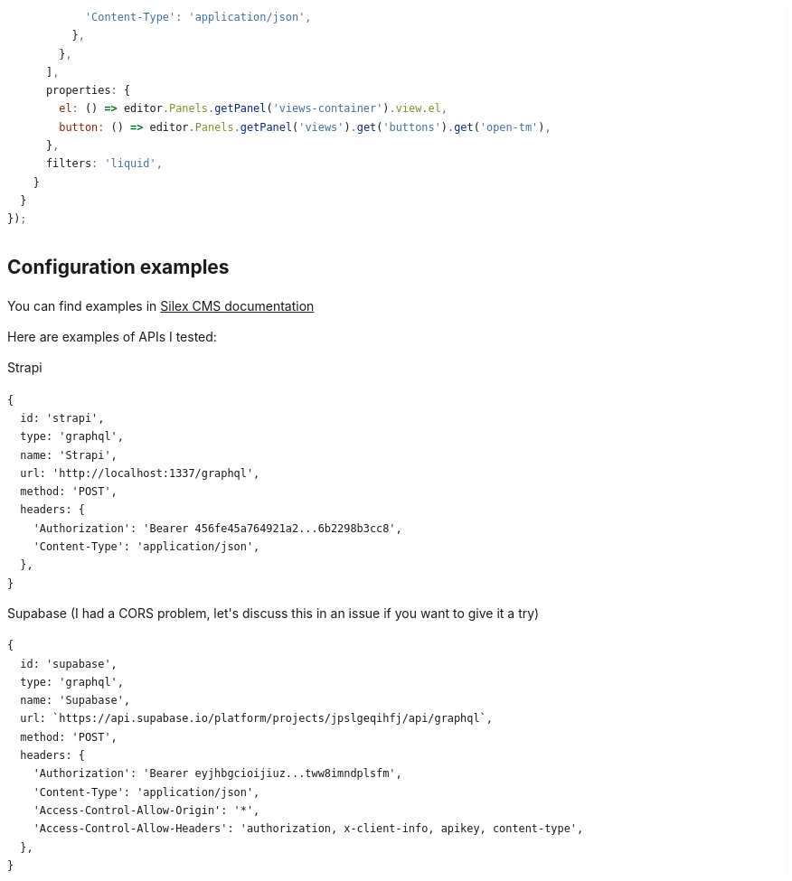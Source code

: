 ```js
            'Content-Type': 'application/json',
          },
        },
      ],
      properties: {
        el: () => editor.Panels.getPanel('views-container').view.el,
        button: () => editor.Panels.getPanel('views').get('buttons').get('open-tm'),
      },
      filters: 'liquid',
    }
  }
});
```

## Configuration examples

You can find examples in [Silex CMS documentation](https://docs.silex.me/en/user/cms)

Here are examples of APIs I tested:

Strapi

```
{
  id: 'strapi',
  type: 'graphql',
  name: 'Strapi',
  url: 'http://localhost:1337/graphql',
  method: 'POST',
  headers: {
    'Authorization': 'Bearer 456fe45a764921a2...6b2298b3cc8',
    'Content-Type': 'application/json',
  },
}
```

Supabase (I had a CORS problem, let's discuss this in an issue if you want to give it a try)

```
{
  id: 'supabase',
  type: 'graphql',
  name: 'Supabase',
  url: `https://api.supabase.io/platform/projects/jpslgeqihfj/api/graphql`,
  method: 'POST',
  headers: {
    'Authorization': 'Bearer eyjhbgcioijiuz...tww8imndplsfm',
    'Content-Type': 'application/json',
    'Access-Control-Allow-Origin': '*',
    'Access-Control-Allow-Headers': 'authorization, x-client-info, apikey, content-type',
  },
}
```
